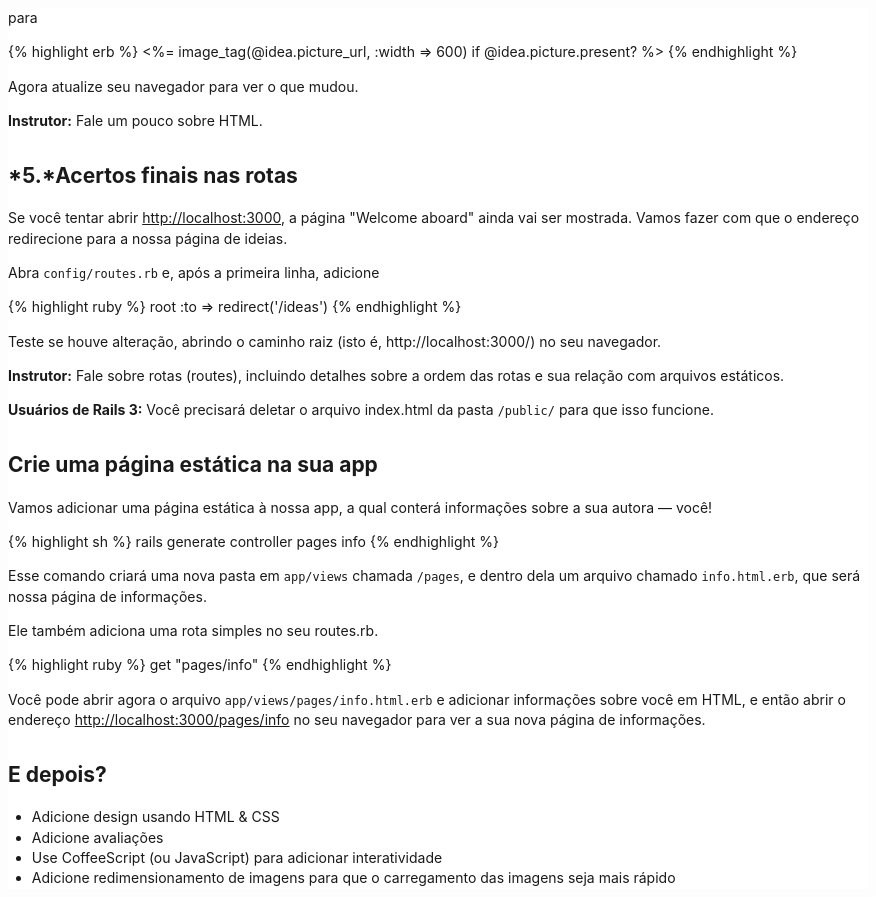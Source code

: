 para

{% highlight erb %}
<%= image_tag(@idea.picture_url, :width => 600) if @idea.picture.present? %>
{% endhighlight %}

Agora atualize seu navegador para ver o que mudou.

**Instrutor:** Fale um pouco sobre HTML.


## *5.*Acertos finais nas rotas

Se você tentar abrir [http://localhost:3000](http://localhost:3000), a página "Welcome aboard" ainda vai ser mostrada. Vamos fazer com que o endereço redirecione para a nossa página de ideias.

Abra `config/routes.rb` e, após a primeira linha, adicione

{% highlight ruby %}
root :to => redirect('/ideas')
{% endhighlight %}

Teste se houve alteração, abrindo o caminho raiz (isto é, http://localhost:3000/) no seu navegador.

**Instrutor:** Fale sobre rotas (routes), incluindo detalhes sobre a ordem das rotas e sua relação com arquivos estáticos.

**Usuários de Rails 3:** Você precisará deletar o arquivo index.html da pasta `/public/` para que isso funcione.

## Crie uma página estática na sua app

Vamos adicionar uma página estática à nossa app, a qual conterá informações sobre a sua autora — você!

{% highlight sh %}
rails generate controller pages info
{% endhighlight %}

Esse comando criará uma nova pasta em `app/views` chamada `/pages`, e dentro dela um arquivo chamado `info.html.erb`, que será nossa página de informações.

Ele também adiciona uma rota simples no seu routes.rb.

{% highlight ruby %}
get "pages/info"
{% endhighlight %}

Você pode abrir agora o arquivo `app/views/pages/info.html.erb` e adicionar informações sobre você em HTML, e então abrir o endereço [http://localhost:3000/pages/info](http://localhost:3000/pages/info) no seu navegador para ver a sua nova página de informações.

## E depois?

* Adicione design usando HTML &amp; CSS
* Adicione avaliações
* Use CoffeeScript (ou JavaScript) para adicionar interatividade
* Adicione redimensionamento de imagens para que o carregamento das imagens seja mais rápido
